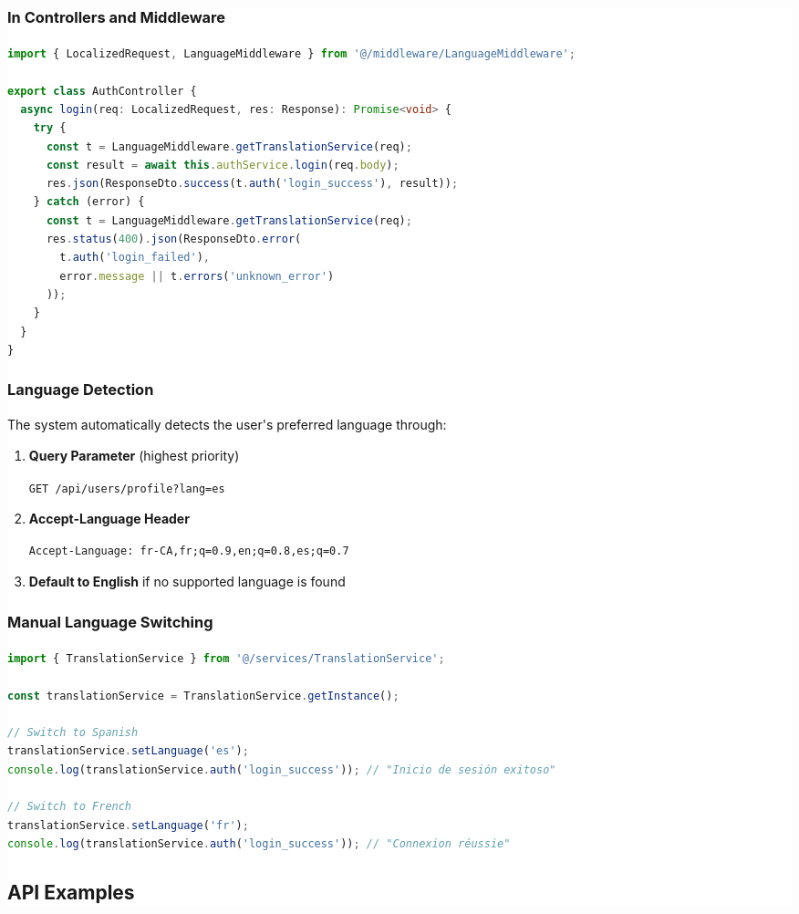 ### In Controllers and Middleware
```typescript
import { LocalizedRequest, LanguageMiddleware } from '@/middleware/LanguageMiddleware';

export class AuthController {
  async login(req: LocalizedRequest, res: Response): Promise<void> {
    try {
      const t = LanguageMiddleware.getTranslationService(req);
      const result = await this.authService.login(req.body);
      res.json(ResponseDto.success(t.auth('login_success'), result));
    } catch (error) {
      const t = LanguageMiddleware.getTranslationService(req);
      res.status(400).json(ResponseDto.error(
        t.auth('login_failed'), 
        error.message || t.errors('unknown_error')
      ));
    }
  }
}
```

### Language Detection

The system automatically detects the user's preferred language through:

1. **Query Parameter** (highest priority)
   ```
   GET /api/users/profile?lang=es
   ```

2. **Accept-Language Header**
   ```
   Accept-Language: fr-CA,fr;q=0.9,en;q=0.8,es;q=0.7
   ```

3. **Default to English** if no supported language is found

### Manual Language Switching
```typescript
import { TranslationService } from '@/services/TranslationService';

const translationService = TranslationService.getInstance();

// Switch to Spanish
translationService.setLanguage('es');
console.log(translationService.auth('login_success')); // "Inicio de sesión exitoso"

// Switch to French
translationService.setLanguage('fr');
console.log(translationService.auth('login_success')); // "Connexion réussie"
```

## API Examples

